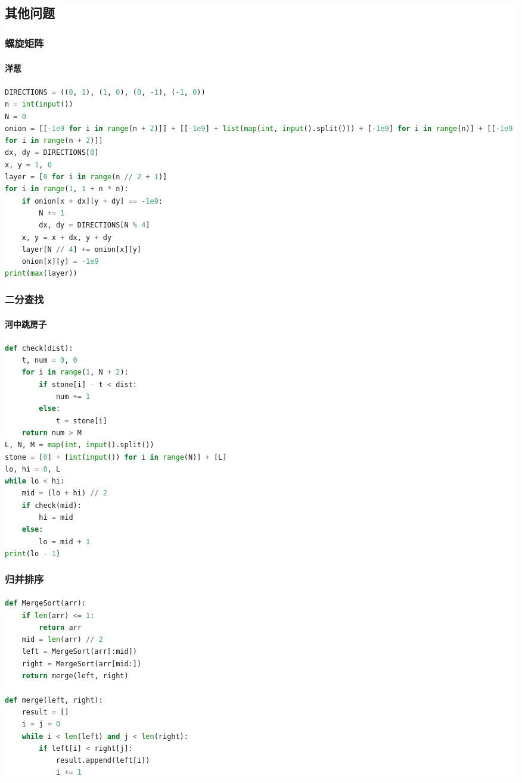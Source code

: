 ## 其他问题
### 螺旋矩阵
#### 洋葱
```python
DIRECTIONS = ((0, 1), (1, 0), (0, -1), (-1, 0))
n = int(input())
N = 0
onion = [[-1e9 for i in range(n + 2)]] + [[-1e9] + list(map(int, input().split())) + [-1e9] for i in range(n)] + [[-1e9 for i in range(n + 2)]]
dx, dy = DIRECTIONS[0]
x, y = 1, 0
layer = [0 for i in range(n // 2 + 1)]
for i in range(1, 1 + n * n):
    if onion[x + dx][y + dy] == -1e9:
        N += 1
        dx, dy = DIRECTIONS[N % 4]
    x, y = x + dx, y + dy
    layer[N // 4] += onion[x][y]
    onion[x][y] = -1e9
print(max(layer))
```
### 二分查找
#### 河中跳房子
```python
def check(dist):
    t, num = 0, 0
    for i in range(1, N + 2):
        if stone[i] - t < dist:
            num += 1
        else:
            t = stone[i]
    return num > M
L, N, M = map(int, input().split())
stone = [0] + [int(input()) for i in range(N)] + [L]
lo, hi = 0, L
while lo < hi:
    mid = (lo + hi) // 2
    if check(mid):
        hi = mid
    else:
        lo = mid + 1
print(lo - 1)

```
### 归并排序
```python
def MergeSort(arr):
    if len(arr) <= 1:
        return arr
    mid = len(arr) // 2
    left = MergeSort(arr[:mid])
    right = MergeSort(arr[mid:])
    return merge(left, right)

def merge(left, right):
    result = []
    i = j = 0
    while i < len(left) and j < len(right):
        if left[i] < right[j]:
            result.append(left[i])
            i += 1
```